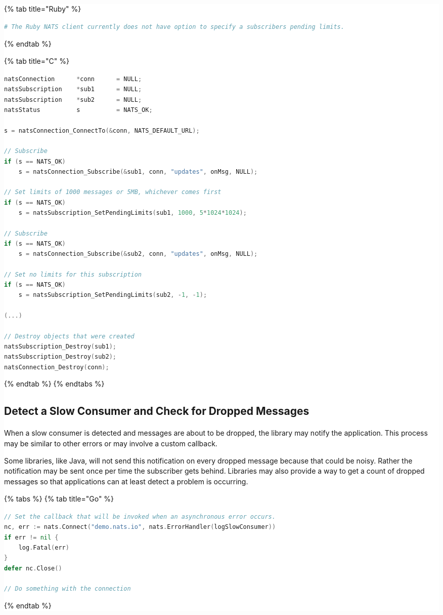 {% tab title="Ruby" %}
```ruby
# The Ruby NATS client currently does not have option to specify a subscribers pending limits.
```
{% endtab %}

{% tab title="C" %}
```c
natsConnection      *conn      = NULL;
natsSubscription    *sub1      = NULL;
natsSubscription    *sub2      = NULL;
natsStatus          s          = NATS_OK;

s = natsConnection_ConnectTo(&conn, NATS_DEFAULT_URL);

// Subscribe
if (s == NATS_OK)
    s = natsConnection_Subscribe(&sub1, conn, "updates", onMsg, NULL);

// Set limits of 1000 messages or 5MB, whichever comes first
if (s == NATS_OK)
    s = natsSubscription_SetPendingLimits(sub1, 1000, 5*1024*1024);

// Subscribe
if (s == NATS_OK)
    s = natsConnection_Subscribe(&sub2, conn, "updates", onMsg, NULL);

// Set no limits for this subscription
if (s == NATS_OK)
    s = natsSubscription_SetPendingLimits(sub2, -1, -1);

(...)

// Destroy objects that were created
natsSubscription_Destroy(sub1);
natsSubscription_Destroy(sub2);
natsConnection_Destroy(conn);
```
{% endtab %}
{% endtabs %}

## Detect a Slow Consumer and Check for Dropped Messages

When a slow consumer is detected and messages are about to be dropped, the library may notify the application. This process may be similar to other errors or may involve a custom callback.

Some libraries, like Java, will not send this notification on every dropped message because that could be noisy. Rather the notification may be sent once per time the subscriber gets behind. Libraries may also provide a way to get a count of dropped messages so that applications can at least detect a problem is occurring.

{% tabs %}
{% tab title="Go" %}
```go
// Set the callback that will be invoked when an asynchronous error occurs.
nc, err := nats.Connect("demo.nats.io", nats.ErrorHandler(logSlowConsumer))
if err != nil {
    log.Fatal(err)
}
defer nc.Close()

// Do something with the connection
```
{% endtab %}
